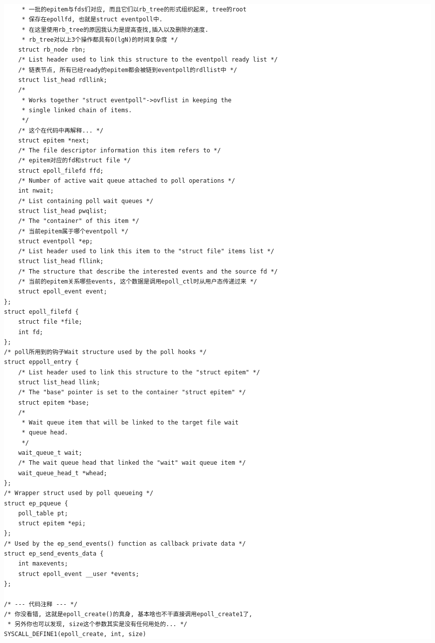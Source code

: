 ```
	 * 一批的epitem与fds们对应, 而且它们以rb_tree的形式组织起来, tree的root
	 * 保存在epollfd, 也就是struct eventpoll中. 
	 * 在这里使用rb_tree的原因我认为是提高查找,插入以及删除的速度.
	 * rb_tree对以上3个操作都具有O(lgN)的时间复杂度 */
	struct rb_node rbn;
	/* List header used to link this structure to the eventpoll ready list */
	/* 链表节点, 所有已经ready的epitem都会被链到eventpoll的rdllist中 */
	struct list_head rdllink;
	/*
	 * Works together "struct eventpoll"->ovflist in keeping the
	 * single linked chain of items.
	 */
	/* 这个在代码中再解释... */
	struct epitem *next;
	/* The file descriptor information this item refers to */
	/* epitem对应的fd和struct file */
	struct epoll_filefd ffd;
	/* Number of active wait queue attached to poll operations */
	int nwait;
	/* List containing poll wait queues */
	struct list_head pwqlist;
	/* The "container" of this item */
	/* 当前epitem属于哪个eventpoll */
	struct eventpoll *ep;
	/* List header used to link this item to the "struct file" items list */
	struct list_head fllink;
	/* The structure that describe the interested events and the source fd */
	/* 当前的epitem关系哪些events, 这个数据是调用epoll_ctl时从用户态传递过来 */
	struct epoll_event event;
};
struct epoll_filefd {
	struct file *file;
	int fd;
};
/* poll所用到的钩子Wait structure used by the poll hooks */
struct eppoll_entry {
	/* List header used to link this structure to the "struct epitem" */
	struct list_head llink;
	/* The "base" pointer is set to the container "struct epitem" */
	struct epitem *base;
	/*
	 * Wait queue item that will be linked to the target file wait
	 * queue head.
	 */
	wait_queue_t wait;
	/* The wait queue head that linked the "wait" wait queue item */
	wait_queue_head_t *whead;
};
/* Wrapper struct used by poll queueing */
struct ep_pqueue {
	poll_table pt;
	struct epitem *epi;
};
/* Used by the ep_send_events() function as callback private data */
struct ep_send_events_data {
	int maxevents;
	struct epoll_event __user *events;
};

/* --- 代码注释 --- */
/* 你没看错, 这就是epoll_create()的真身, 基本啥也不干直接调用epoll_create1了,
 * 另外你也可以发现, size这个参数其实是没有任何用处的... */
SYSCALL_DEFINE1(epoll_create, int, size)
```